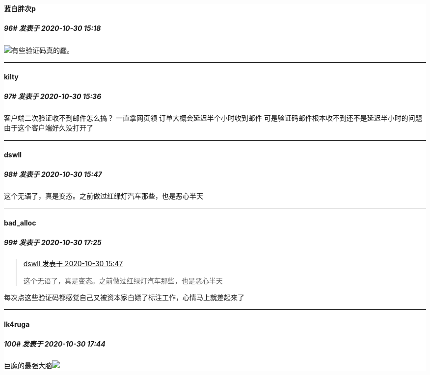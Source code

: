 ####  蓝白胖次p  
##### 96#       发表于 2020-10-30 15:18



<img src="https://static.saraba1st.com/image/smiley/face2017/001.png" referrerpolicy="no-referrer">有些验证码真的蠢。







*****

####  kilty  
##### 97#       发表于 2020-10-30 15:36




客户端二次验证收不到邮件怎么搞？
一直拿网页领 订单大概会延迟半个小时收到邮件
可是验证码邮件根本收不到还不是延迟半小时的问题 由于这个客户端好久没打开了







*****

####  dswll  
##### 98#       发表于 2020-10-30 15:47




这个无语了，真是变态。之前做过红绿灯汽车那些，也是恶心半天







*****

####  bad_alloc  
##### 99#       发表于 2020-10-30 17:25



<blockquote><a href="httphttps://bbs.saraba1st.com/2b/forum.php?mod=redirect&amp;goto=findpost&amp;pid=49231027&amp;ptid=1967473" target="_blank">dswll 发表于 2020-10-30 15:47</a>

这个无语了，真是变态。之前做过红绿灯汽车那些，也是恶心半天</blockquote>
每次点这些验证码都感觉自己又被资本家白嫖了标注工作，心情马上就差起来了







*****

####  Ik4ruga  
##### 100#       发表于 2020-10-30 17:44




巨魔的最强大脑<img src="https://static.saraba1st.com/image/smiley/face2017/002.png" referrerpolicy="no-referrer">





                                              